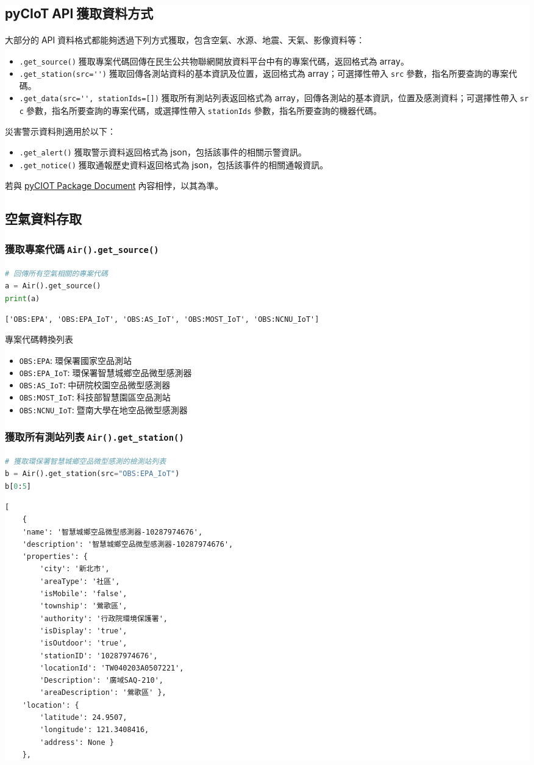 ## pyCIoT API 獲取資料方式

大部分的 API 資料格式都能夠透過下列方式獲取，包含空氣、水源、地震、天氣、影像資料等：

- `.get_source()` 獲取專案代碼回傳在民生公共物聯網開放資料平台中有的專案代碼，返回格式為 array。
- `.get_station(src='')` 獲取回傳各測站資料的基本資訊及位置，返回格式為 array；可選擇性帶入 `src` 參數，指名所要查詢的專案代碼。
- `.get_data(src='', stationIds=[])` 獲取所有測站列表返回格式為 array，回傳各測站的基本資訊，位置及感測資料；可選擇性帶入 `src` 參數，指名所要查詢的專案代碼，或選擇性帶入 `stationIds` 參數，指名所要查詢的機器代碼。

災害警示資料則適用於以下：

- `.get_alert()` 獲取警示資料返回格式為 json，包括該事件的相關示警資訊。
- `.get_notice()` 獲取通報歷史資料返回格式為 json，包括該事件的相關通報資訊。

若與 [pyCIOT Package Document](https://hackmd.io/JdFywArGS9uxcSRTyYDtBg) 內容相悖，以其為準。

## 空氣資料存取

### 獲取專案代碼 `Air().get_source()`

```python
# 回傳所有空氣相關的專案代碼
a = Air().get_source()
print(a)
```

```
['OBS:EPA', 'OBS:EPA_IoT', 'OBS:AS_IoT', 'OBS:MOST_IoT', 'OBS:NCNU_IoT']
```

專案代碼轉換列表

- `OBS:EPA`: 環保署國家空品測站
- `OBS:EPA_IoT`: 環保署智慧城鄉空品微型感測器
- `OBS:AS_IoT`: 中研院校園空品微型感測器
- `OBS:MOST_IoT`: 科技部智慧園區空品測站
- `OBS:NCNU_IoT`: 暨南大學在地空品微型感測器

### 獲取所有測站列表 `Air().get_station()`

```python
# 獲取環保署智慧城鄉空品微型感測的檢測站列表
b = Air().get_station(src="OBS:EPA_IoT")
b[0:5]
```

```
[
    {
    'name': '智慧城鄉空品微型感測器-10287974676',
    'description': '智慧城鄉空品微型感測器-10287974676',
    'properties': {
        'city': '新北市',
        'areaType': '社區',
        'isMobile': 'false',
        'township': '鶯歌區',
        'authority': '行政院環境保護署',
        'isDisplay': 'true',
        'isOutdoor': 'true',
        'stationID': '10287974676',
        'locationId': 'TW040203A0507221',
        'Description': '廣域SAQ-210',
        'areaDescription': '鶯歌區' },
    'location': {
        'latitude': 24.9507,
        'longitude': 121.3408416,
        'address': None }
    },
```